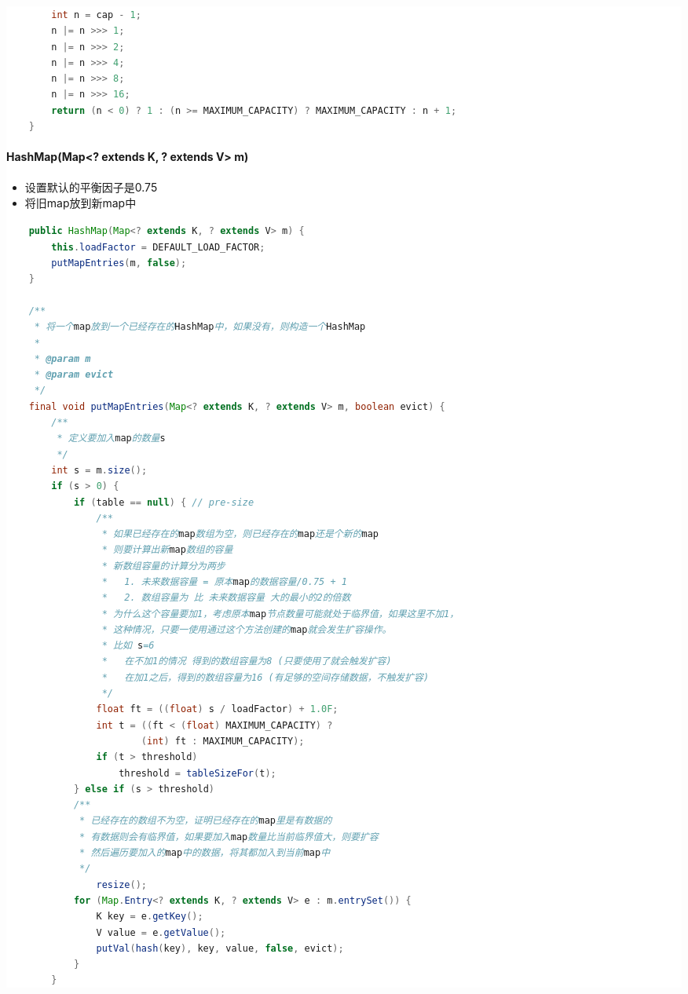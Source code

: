   ```java
          int n = cap - 1;
          n |= n >>> 1;
          n |= n >>> 2;
          n |= n >>> 4;
          n |= n >>> 8;
          n |= n >>> 16;
          return (n < 0) ? 1 : (n >= MAXIMUM_CAPACITY) ? MAXIMUM_CAPACITY : n + 1;
      }
  ```

#### HashMap(Map<? extends K, ? extends V> m)

  * 设置默认的平衡因子是0.75
  * 将旧map放到新map中

  ```java
      public HashMap(Map<? extends K, ? extends V> m) {
          this.loadFactor = DEFAULT_LOAD_FACTOR;
          putMapEntries(m, false);
      }
  
      /**
       * 将一个map放到一个已经存在的HashMap中，如果没有，则构造一个HashMap
       *
       * @param m
       * @param evict
       */
      final void putMapEntries(Map<? extends K, ? extends V> m, boolean evict) {
          /**
           * 定义要加入map的数量s
           */
          int s = m.size();
          if (s > 0) {
              if (table == null) { // pre-size
                  /**
                   * 如果已经存在的map数组为空，则已经存在的map还是个新的map
                   * 则要计算出新map数组的容量
                   * 新数组容量的计算分为两步
                   *   1. 未来数据容量 = 原本map的数据容量/0.75 + 1
                   *   2. 数组容量为 比 未来数据容量 大的最小的2的倍数
                   * 为什么这个容量要加1，考虑原本map节点数量可能就处于临界值，如果这里不加1，
                   * 这种情况，只要一使用通过这个方法创建的map就会发生扩容操作。
                   * 比如 s=6
                   *   在不加1的情况 得到的数组容量为8 (只要使用了就会触发扩容)
                   *   在加1之后，得到的数组容量为16 (有足够的空间存储数据，不触发扩容)
                   */
                  float ft = ((float) s / loadFactor) + 1.0F;
                  int t = ((ft < (float) MAXIMUM_CAPACITY) ?
                          (int) ft : MAXIMUM_CAPACITY);
                  if (t > threshold)
                      threshold = tableSizeFor(t);
              } else if (s > threshold)
              /**
               * 已经存在的数组不为空，证明已经存在的map里是有数据的
               * 有数据则会有临界值，如果要加入map数量比当前临界值大，则要扩容
               * 然后遍历要加入的map中的数据，将其都加入到当前map中
               */
                  resize();
              for (Map.Entry<? extends K, ? extends V> e : m.entrySet()) {
                  K key = e.getKey();
                  V value = e.getValue();
                  putVal(hash(key), key, value, false, evict);
              }
          }
  ```